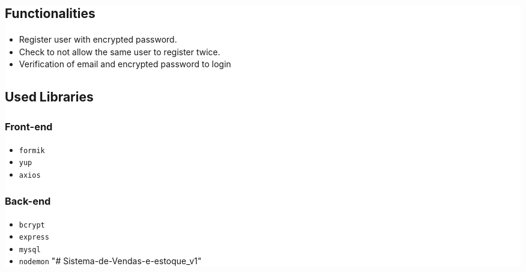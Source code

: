 ## Functionalities

+ Register user with encrypted password.
+ Check to not allow the same user to register twice.
+ Verification of email and encrypted password to login

## Used Libraries


### Front-end
+ `formik` 
+ `yup` 
+ `axios` 

### Back-end

+ `bcrypt ` 
+ `express`
+ `mysql`
+ `nodemon`
"# Sistema-de-Vendas-e-estoque_v1" 
